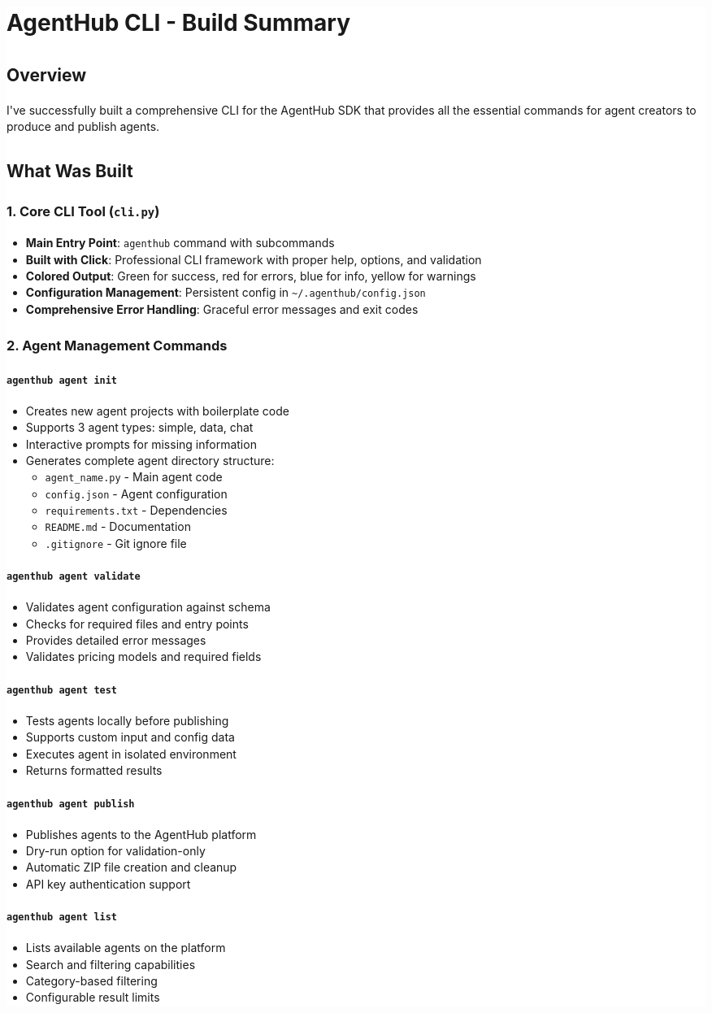 # AgentHub CLI - Build Summary

## Overview

I've successfully built a comprehensive CLI for the AgentHub SDK that provides all the essential commands for agent creators to produce and publish agents.

## What Was Built

### 1. Core CLI Tool (`cli.py`)
- **Main Entry Point**: `agenthub` command with subcommands
- **Built with Click**: Professional CLI framework with proper help, options, and validation
- **Colored Output**: Green for success, red for errors, blue for info, yellow for warnings
- **Configuration Management**: Persistent config in `~/.agenthub/config.json`
- **Comprehensive Error Handling**: Graceful error messages and exit codes

### 2. Agent Management Commands

#### `agenthub agent init`
- Creates new agent projects with boilerplate code
- Supports 3 agent types: simple, data, chat
- Interactive prompts for missing information
- Generates complete agent directory structure:
  - `agent_name.py` - Main agent code
  - `config.json` - Agent configuration
  - `requirements.txt` - Dependencies
  - `README.md` - Documentation
  - `.gitignore` - Git ignore file

#### `agenthub agent validate`
- Validates agent configuration against schema
- Checks for required files and entry points
- Provides detailed error messages
- Validates pricing models and required fields

#### `agenthub agent test`
- Tests agents locally before publishing
- Supports custom input and config data
- Executes agent in isolated environment
- Returns formatted results

#### `agenthub agent publish`
- Publishes agents to the AgentHub platform
- Dry-run option for validation-only
- Automatic ZIP file creation and cleanup
- API key authentication support

#### `agenthub agent list`
- Lists available agents on the platform
- Search and filtering capabilities
- Category-based filtering
- Configurable result limits
